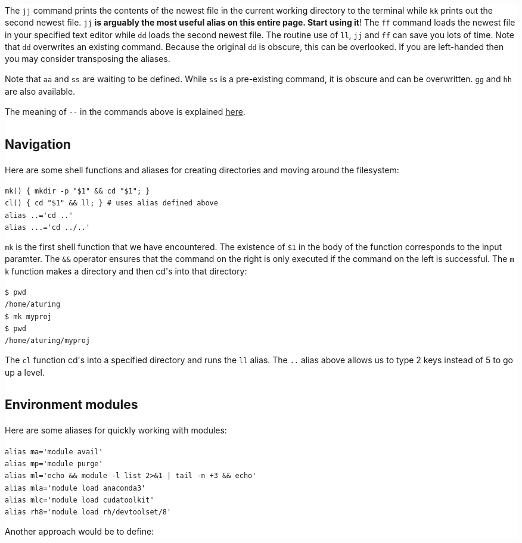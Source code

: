 The `jj` command prints the contents of the newest file in the current working directory to the terminal while `kk` prints out the second newest file. `jj` **is arguably the most useful alias on this entire page. Start using it**! The `ff` command loads the newest file in your specified text editor while `dd` loads the second newest file. The routine use of `ll`, `jj` and `ff` can save you lots of time. Note that `dd` overwrites an existing command. Because the original `dd` is obscure, this can be overlooked. If you are left-handed then you may consider transposing the aliases.

Note that `aa` and `ss` are waiting to be defined. While `ss` is a pre-existing command, it is obscure and can be overwritten. `gg` and `hh` are also available.

The meaning of `--` in the commands above is explained [here](https://unix.stackexchange.com/questions/510857/what-is-meaning-of-double-hyphen-in-ls-command).

## Navigation

Here are some shell functions and aliases for creating directories and moving around the filesystem:

```
mk() { mkdir -p "$1" && cd "$1"; }
cl() { cd "$1" && ll; } # uses alias defined above
alias ..='cd ..'
alias ...='cd ../..'
```

`mk` is the first shell function that we have encountered. The existence of `$1` in the body of the function corresponds to the input paramter. The `&&` operator ensures that the command on the right is only executed if the command on the left is successful. The `mk` function makes a directory and then cd's into that directory:

```
$ pwd
/home/aturing
$ mk myproj
$ pwd
/home/aturing/myproj
```

The `cl` function cd's into a specified directory and runs the `ll` alias. The `..` alias above allows us to type 2 keys instead of 5 to go up a level.

## Environment modules

Here are some aliases for quickly working with modules:

```
alias ma='module avail'
alias mp='module purge'
alias ml='echo && module -l list 2>&1 | tail -n +3 && echo'
alias mla='module load anaconda3'
alias mlc='module load cudatoolkit'
alias rh8='module load rh/devtoolset/8'
```

Another approach would be to define:

